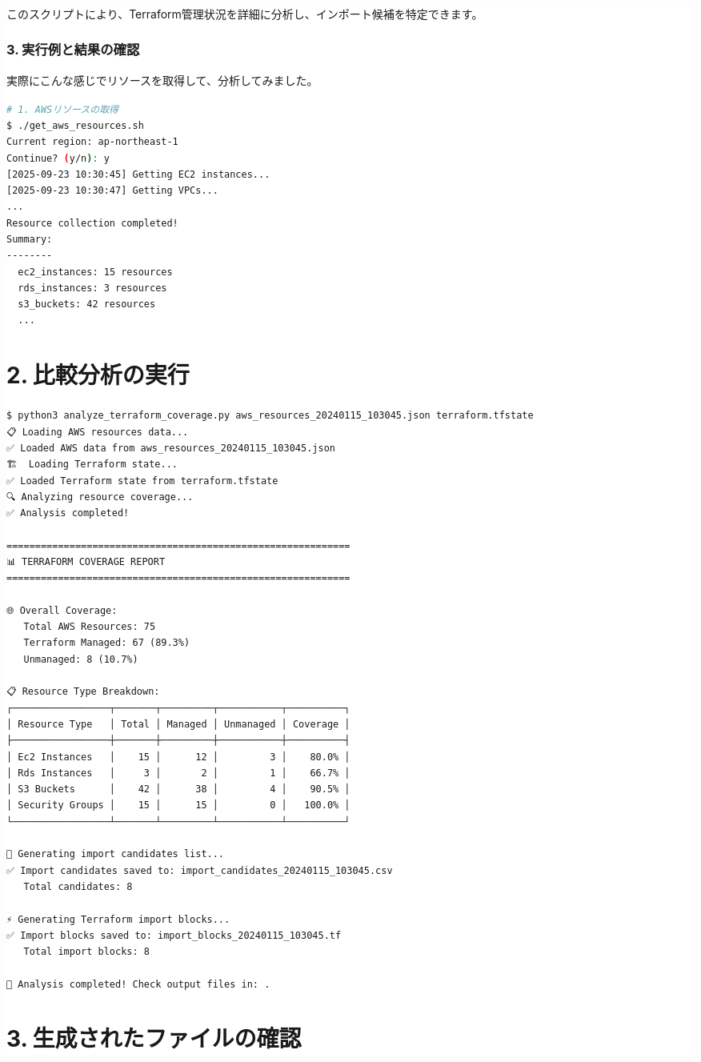 このスクリプトにより、Terraform管理状況を詳細に分析し、インポート候補を特定できます。

### 3. 実行例と結果の確認
実際にこんな感じでリソースを取得して、分析してみました。

```bash
# 1. AWSリソースの取得
$ ./get_aws_resources.sh
Current region: ap-northeast-1
Continue? (y/n): y
[2025-09-23 10:30:45] Getting EC2 instances...
[2025-09-23 10:30:47] Getting VPCs...
...
Resource collection completed!
Summary:
--------
  ec2_instances: 15 resources
  rds_instances: 3 resources
  s3_buckets: 42 resources
  ...
```

# 2. 比較分析の実行
```
$ python3 analyze_terraform_coverage.py aws_resources_20240115_103045.json terraform.tfstate
📋 Loading AWS resources data...
✅ Loaded AWS data from aws_resources_20240115_103045.json
🏗️  Loading Terraform state...
✅ Loaded Terraform state from terraform.tfstate
🔍 Analyzing resource coverage...
✅ Analysis completed!

============================================================
📊 TERRAFORM COVERAGE REPORT
============================================================

🌐 Overall Coverage:
   Total AWS Resources: 75
   Terraform Managed: 67 (89.3%)
   Unmanaged: 8 (10.7%)

📋 Resource Type Breakdown:
┌─────────────────┬───────┬─────────┬───────────┬──────────┐
│ Resource Type   │ Total │ Managed │ Unmanaged │ Coverage │
├─────────────────┼───────┼─────────┼───────────┼──────────┤
│ Ec2 Instances   │    15 │      12 │         3 │    80.0% │
│ Rds Instances   │     3 │       2 │         1 │    66.7% │
│ S3 Buckets      │    42 │      38 │         4 │    90.5% │
│ Security Groups │    15 │      15 │         0 │   100.0% │
└─────────────────┴───────┴─────────┴───────────┴──────────┘

📄 Generating import candidates list...
✅ Import candidates saved to: import_candidates_20240115_103045.csv
   Total candidates: 8

⚡ Generating Terraform import blocks...
✅ Import blocks saved to: import_blocks_20240115_103045.tf
   Total import blocks: 8

🎉 Analysis completed! Check output files in: .
```
# 3. 生成されたファイルの確認